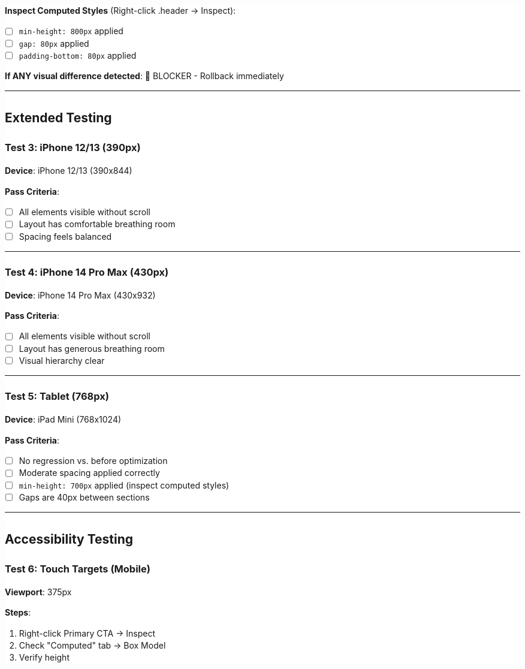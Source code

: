 **Inspect Computed Styles** (Right-click .header → Inspect):
- [ ] `min-height: 800px` applied
- [ ] `gap: 80px` applied
- [ ] `padding-bottom: 80px` applied

**If ANY visual difference detected**: 🚨 BLOCKER - Rollback immediately

---

## Extended Testing

### Test 3: iPhone 12/13 (390px)
**Device**: iPhone 12/13 (390x844)

**Pass Criteria**:
- [ ] All elements visible without scroll
- [ ] Layout has comfortable breathing room
- [ ] Spacing feels balanced

---

### Test 4: iPhone 14 Pro Max (430px)
**Device**: iPhone 14 Pro Max (430x932)

**Pass Criteria**:
- [ ] All elements visible without scroll
- [ ] Layout has generous breathing room
- [ ] Visual hierarchy clear

---

### Test 5: Tablet (768px)
**Device**: iPad Mini (768x1024)

**Pass Criteria**:
- [ ] No regression vs. before optimization
- [ ] Moderate spacing applied correctly
- [ ] `min-height: 700px` applied (inspect computed styles)
- [ ] Gaps are 40px between sections

---

## Accessibility Testing

### Test 6: Touch Targets (Mobile)
**Viewport**: 375px

**Steps**:
1. Right-click Primary CTA → Inspect
2. Check "Computed" tab → Box Model
3. Verify height
